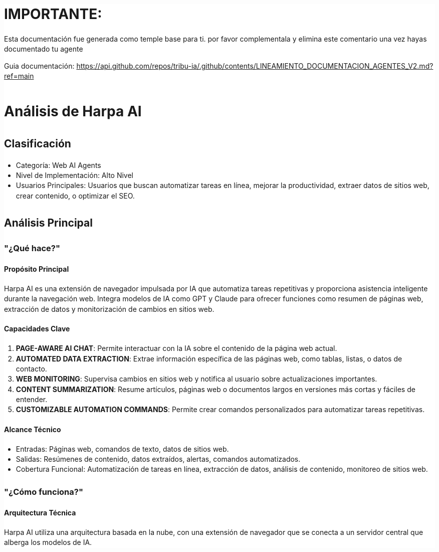 # IMPORTANTE:

Esta documentación fue generada como temple base para ti. por favor complementala y elimina este comentario una vez hayas documentado tu agente

Guia documentación: https://api.github.com/repos/tribu-ia/.github/contents/LINEAMIENTO_DOCUMENTACION_AGENTES_V2.md?ref=main


# Análisis de Harpa AI

## Clasificación
- Categoría: Web AI Agents
- Nivel de Implementación: Alto Nivel
- Usuarios Principales: Usuarios que buscan automatizar tareas en línea, mejorar la productividad, extraer datos de sitios web, crear contenido, o optimizar el SEO.

## Análisis Principal

### "¿Qué hace?"

#### Propósito Principal
Harpa AI es una extensión de navegador impulsada por IA que automatiza tareas repetitivas y proporciona asistencia inteligente durante la navegación web. Integra modelos de IA como GPT y Claude para ofrecer funciones como resumen de páginas web, extracción de datos y monitorización de cambios en sitios web.

#### Capacidades Clave
1. **PAGE-AWARE AI CHAT**: Permite interactuar con la IA sobre el contenido de la página web actual.
2. **AUTOMATED DATA EXTRACTION**: Extrae información específica de las páginas web, como tablas, listas, o datos de contacto.
3. **WEB MONITORING**: Supervisa cambios en sitios web y notifica al usuario sobre actualizaciones importantes.
4. **CONTENT SUMMARIZATION**: Resume artículos, páginas web o documentos largos en versiones más cortas y fáciles de entender.
5. **CUSTOMIZABLE AUTOMATION COMMANDS**: Permite crear comandos personalizados para automatizar tareas repetitivas.

#### Alcance Técnico
- Entradas: Páginas web, comandos de texto, datos de sitios web.
- Salidas: Resúmenes de contenido, datos extraídos, alertas, comandos automatizados.
- Cobertura Funcional: Automatización de tareas en línea, extracción de datos, análisis de contenido, monitoreo de sitios web.

### "¿Cómo funciona?"

#### Arquitectura Técnica
Harpa AI utiliza una arquitectura basada en la nube, con una extensión de navegador que se conecta a un servidor central que alberga los modelos de IA.

